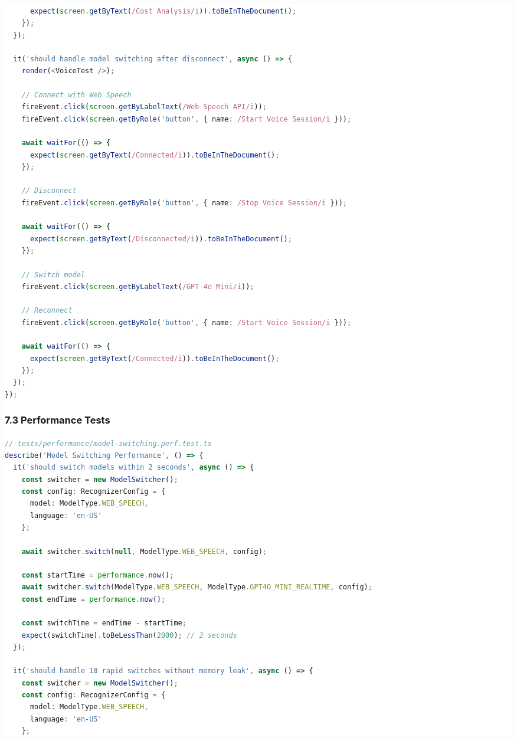 ```typescript
      expect(screen.getByText(/Cost Analysis/i)).toBeInTheDocument();
    });
  });

  it('should handle model switching after disconnect', async () => {
    render(<VoiceTest />);

    // Connect with Web Speech
    fireEvent.click(screen.getByLabelText(/Web Speech API/i));
    fireEvent.click(screen.getByRole('button', { name: /Start Voice Session/i }));

    await waitFor(() => {
      expect(screen.getByText(/Connected/i)).toBeInTheDocument();
    });

    // Disconnect
    fireEvent.click(screen.getByRole('button', { name: /Stop Voice Session/i }));

    await waitFor(() => {
      expect(screen.getByText(/Disconnected/i)).toBeInTheDocument();
    });

    // Switch model
    fireEvent.click(screen.getByLabelText(/GPT-4o Mini/i));

    // Reconnect
    fireEvent.click(screen.getByRole('button', { name: /Start Voice Session/i }));

    await waitFor(() => {
      expect(screen.getByText(/Connected/i)).toBeInTheDocument();
    });
  });
});
```

### 7.3 Performance Tests

```typescript
// tests/performance/model-switching.perf.test.ts
describe('Model Switching Performance', () => {
  it('should switch models within 2 seconds', async () => {
    const switcher = new ModelSwitcher();
    const config: RecognizerConfig = {
      model: ModelType.WEB_SPEECH,
      language: 'en-US'
    };

    await switcher.switch(null, ModelType.WEB_SPEECH, config);

    const startTime = performance.now();
    await switcher.switch(ModelType.WEB_SPEECH, ModelType.GPT4O_MINI_REALTIME, config);
    const endTime = performance.now();

    const switchTime = endTime - startTime;
    expect(switchTime).toBeLessThan(2000); // 2 seconds
  });

  it('should handle 10 rapid switches without memory leak', async () => {
    const switcher = new ModelSwitcher();
    const config: RecognizerConfig = {
      model: ModelType.WEB_SPEECH,
      language: 'en-US'
    };
```
